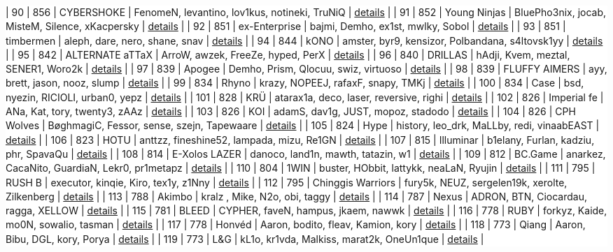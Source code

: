 | 90       |    856 | CYBERSHOKE        | FenomeN, levantino, lov1kus, notineki, TruNiQ    | [details](details/2024_11_06/0090--cybershoke--fenomen-levantino-lov1kus-notineki-truniq.md)         |
| 91       |    852 | Young Ninjas      | BluePho3nix, jocab, MisteM, Silence, xKacpersky  | [details](details/2024_11_06/0091--young_ninjas--bluepho3nix-jocab-mistem-silence-xkacpersky.md)     |
| 92       |    851 | ex-Enterprise     | bajmi, Demho, ex1st, mwlky, Sobol                | [details](details/2024_11_06/0092--ex-enterprise--bajmi-demho-ex1st-mwlky-sobol.md)                  |
| 93       |    851 | timbermen         | aleph, dare, nero, shane, snav                   | [details](details/2024_11_06/0093--timbermen--aleph-dare-nero-shane-snav.md)                         |
| 94       |    844 | kONO              | amster, byr9, kensizor, Polbandana, s4ltovsk1yy  | [details](details/2024_11_06/0094--kono--amster-byr9-kensizor-polbandana-s4ltovsk1yy.md)             |
| 95       |    842 | ALTERNATE aTTaX   | ArroW, awzek, FreeZe, hyped, PerX                | [details](details/2024_11_06/0095--alternate_attax--arrow-awzek-freeze-hyped-perx.md)                |
| 96       |    840 | DRILLAS           | hAdji, Kvem, meztal, SENER1, Woro2k              | [details](details/2024_11_06/0096--drillas--hadji-kvem-meztal-sener1-woro2k.md)                      |
| 97       |    839 | Apogee            | Demho, Prism, Qlocuu, swiz, virtuoso             | [details](details/2024_11_06/0097--apogee--demho-prism-qlocuu-swiz-virtuoso.md)                      |
| 98       |    839 | FLUFFY AIMERS     | ayy, brett, jason, nooz, slump                   | [details](details/2024_11_06/0098--fluffy_aimers--ayy-brett-jason-nooz-slump.md)                     |
| 99       |    834 | Rhyno             | krazy, NOPEEJ, rafaxF, snapy, TMKj               | [details](details/2024_11_06/0099--rhyno--krazy-nopeej-rafaxf-snapy-tmkj.md)                         |
| 100      |    834 | Case              | bsd, nyezin, RICIOLI, urban0, yepz               | [details](details/2024_11_06/0100--case--bsd-nyezin-ricioli-urban0-yepz.md)                          |
| 101      |    828 | KRÜ               | atarax1a, deco, laser, reversive, righi          | [details](details/2024_11_06/0101--kr_--atarax1a-deco-laser-reversive-righi.md)                      |
| 102      |    826 | Imperial fe       | ANa, Kat, tory, twenty3, zAAz                    | [details](details/2024_11_06/0102--imperial_fe--ana-kat-tory-twenty3-zaaz.md)                        |
| 103      |    826 | KOI               | adamS, dav1g, JUST, mopoz, stadodo               | [details](details/2024_11_06/0103--koi--adams-dav1g-just-mopoz-stadodo.md)                           |
| 104      |    826 | CPH Wolves        | BøghmagiC, Fessor, sense, szejn, Tapewaare       | [details](details/2024_11_06/0104--cph_wolves--b_ghmagic-fessor-sense-szejn-tapewaare.md)            |
| 105      |    824 | Hype              | history, leo_drk, MaLLby, redi, vinaabEAST       | [details](details/2024_11_06/0105--hype--history-leo_drk-mallby-redi-vinaabeast.md)                  |
| 106      |    823 | HOTU              | anttzz, fineshine52, lampada, mizu, Re1GN        | [details](details/2024_11_06/0106--hotu--anttzz-fineshine52-lampada-mizu-re1gn.md)                   |
| 107      |    815 | Illuminar         | b1elany, Furlan, kadziu, phr, SpavaQu            | [details](details/2024_11_06/0107--illuminar--b1elany-furlan-kadziu-phr-spavaqu.md)                  |
| 108      |    814 | E-Xolos LAZER     | danoco, land1n, mawth, tatazin, w1               | [details](details/2024_11_06/0108--e-xolos_lazer--danoco-land1n-mawth-tatazin-w1.md)                 |
| 109      |    812 | BC.Game           | anarkez, CacaNito, GuardiaN, Lekr0, pr1metapz    | [details](details/2024_11_06/0109--bc_game--anarkez-cacanito-guardian-lekr0-pr1metapz.md)            |
| 110      |    804 | 1WIN              | buster, HObbit, lattykk, neaLaN, Ryujin          | [details](details/2024_11_06/0110--1win--buster-hobbit-lattykk-nealan-ryujin.md)                     |
| 111      |    795 | RUSH B            | executor, kinqie, Kiro, tex1y, z1Nny             | [details](details/2024_11_06/0111--rush_b--executor-kinqie-kiro-tex1y-z1nny.md)                      |
| 112      |    795 | Chinggis Warriors | fury5k, NEUZ, sergelen19k, xerolte, Zilkenberg   | [details](details/2024_11_06/0112--chinggis_warriors--fury5k-neuz-sergelen19k-xerolte-zilkenberg.md) |
| 113      |    788 | Akimbo            | kralz , Mike, N2o, obi, taggy                    | [details](details/2024_11_06/0113--akimbo--kralz_-mike-n2o-obi-taggy.md)                             |
| 114      |    787 | Nexus             | ADRON, BTN, Ciocardau, ragga, XELLOW             | [details](details/2024_11_06/0114--nexus--adron-btn-ciocardau-ragga-xellow.md)                       |
| 115      |    781 | BLEED             | CYPHER, faveN, hampus, jkaem, nawwk              | [details](details/2024_11_06/0115--bleed--cypher-faven-hampus-jkaem-nawwk.md)                        |
| 116      |    778 | RUBY              | forkyz, Kaide, mo0N, sowalio, tasman             | [details](details/2024_11_06/0116--ruby--forkyz-kaide-mo0n-sowalio-tasman.md)                        |
| 117      |    778 | Honvéd            | Aaron, bodito, fleav, Kamion, kory               | [details](details/2024_11_06/0117--honv_d--aaron-bodito-fleav-kamion-kory.md)                        |
| 118      |    773 | Qiang             | Aaron, Bibu, DGL, kory, Porya                    | [details](details/2024_11_06/0118--qiang--aaron-bibu-dgl-kory-porya.md)                              |
| 119      |    773 | L&G               | kL1o, kr1vda, Malkiss, marat2k, OneUn1que        | [details](details/2024_11_06/0119--l_g--kl1o-kr1vda-malkiss-marat2k-oneun1que.md)                    |